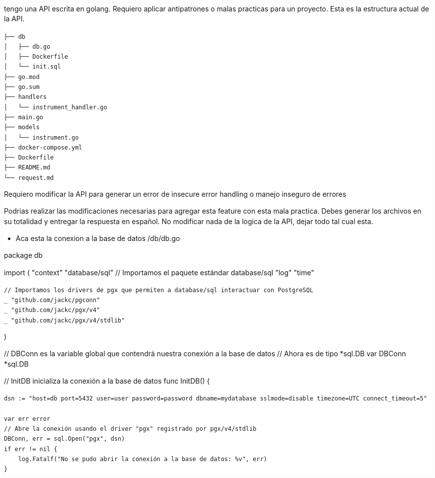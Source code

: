 tengo una API escrita en golang. Requiero aplicar antipatrones o malas practicas para un proyecto. Esta es la estructura actual de la API.

    ├── db
    │   ├── db.go
    │   ├── Dockerfile
    │   └── init.sql
    ├── go.mod
    ├── go.sum
    ├── handlers
    │   └── instrument_handler.go
    ├── main.go
    ├── models
    │   └── instrument.go
    ├── docker-compose.yml
    ├── Dockerfile
    ├── README.md
    └── request.md

Requiero modificar la API para generar un error de insecure error handling o manejo inseguro de errores

Podrias realizar las modificaciones necesarias para agregar esta feature con esta mala practica.
Debes generar los archivos en su totalidad y entregar la respuesta en español.
No modificar nada de la logica de la API, dejar todo tal cual esta.

- Aca esta la conexion a la base de datos /db/db.go

package db

import (
	"context"
	"database/sql" // Importamos el paquete estándar database/sql
	"log"
	"time"

	// Importamos los drivers de pgx que permiten a database/sql interactuar con PostgreSQL
	_ "github.com/jackc/pgconn"
	_ "github.com/jackc/pgx/v4"
	_ "github.com/jackc/pgx/v4/stdlib"
)

// DBConn es la variable global que contendrá nuestra conexión a la base de datos
// Ahora es de tipo *sql.DB
var DBConn *sql.DB

// InitDB inicializa la conexión a la base de datos
func InitDB() {

	dsn := "host=db port=5432 user=user password=password dbname=mydatabase sslmode=disable timezone=UTC connect_timeout=5"

	var err error
	// Abre la conexión usando el driver "pgx" registrado por pgx/v4/stdlib
	DBConn, err = sql.Open("pgx", dsn)
	if err != nil {
		log.Fatalf("No se pudo abrir la conexión a la base de datos: %v", err)
	}
